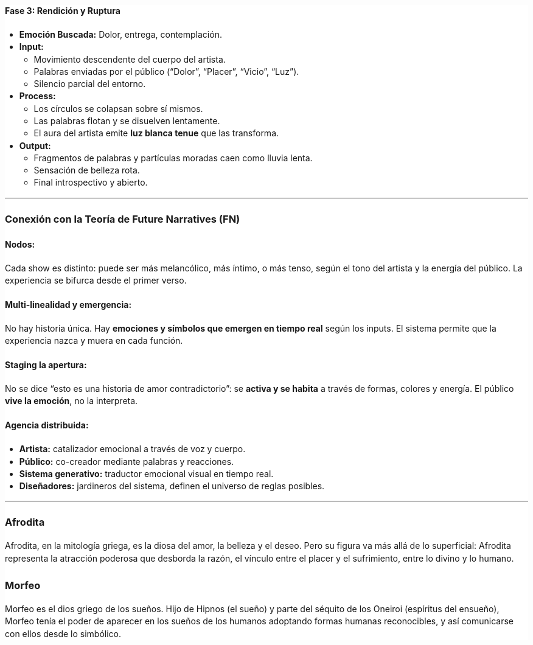 
#### Fase 3: Rendición y Ruptura

- **Emoción Buscada:** Dolor, entrega, contemplación.  
- **Input:**  
  - Movimiento descendente del cuerpo del artista.  
  - Palabras enviadas por el público (“Dolor”, “Placer”, “Vicio”, “Luz”).  
  - Silencio parcial del entorno.  
- **Process:**  
  - Los círculos se colapsan sobre sí mismos.  
  - Las palabras flotan y se disuelven lentamente.  
  - El aura del artista emite **luz blanca tenue** que las transforma.  
- **Output:**  
  - Fragmentos de palabras y partículas moradas caen como lluvia lenta.  
  - Sensación de belleza rota.  
  - Final introspectivo y abierto.

---

### **Conexión con la Teoría de Future Narratives (FN)**

#### Nodos:
Cada show es distinto: puede ser más melancólico, más íntimo, o más tenso, según el tono del artista y la energía del público. La experiencia se bifurca desde el primer verso.

#### Multi-linealidad y emergencia:
No hay historia única. Hay **emociones y símbolos que emergen en tiempo real** según los inputs. El sistema permite que la experiencia nazca y muera en cada función.

#### Staging la apertura:
No se dice “esto es una historia de amor contradictorio”: se **activa y se habita** a través de formas, colores y energía. El público **vive la emoción**, no la interpreta.

#### Agencia distribuida:

- **Artista:** catalizador emocional a través de voz y cuerpo.  
- **Público:** co-creador mediante palabras y reacciones.  
- **Sistema generativo:** traductor emocional visual en tiempo real.  
- **Diseñadores:** jardineros del sistema, definen el universo de reglas posibles.

---

### **Afrodita**
Afrodita, en la mitología griega, es la diosa del amor, la belleza y el deseo. Pero su figura va más allá de lo superficial: Afrodita representa la atracción poderosa que desborda la razón, el vínculo entre el placer y el sufrimiento, entre lo divino y lo humano.

### **Morfeo**
Morfeo es el dios griego de los sueños. Hijo de Hipnos (el sueño) y parte del séquito de los Oneiroi (espíritus del ensueño), Morfeo tenía el poder de aparecer en los sueños de los humanos adoptando formas humanas reconocibles, y así comunicarse con ellos desde lo simbólico.

